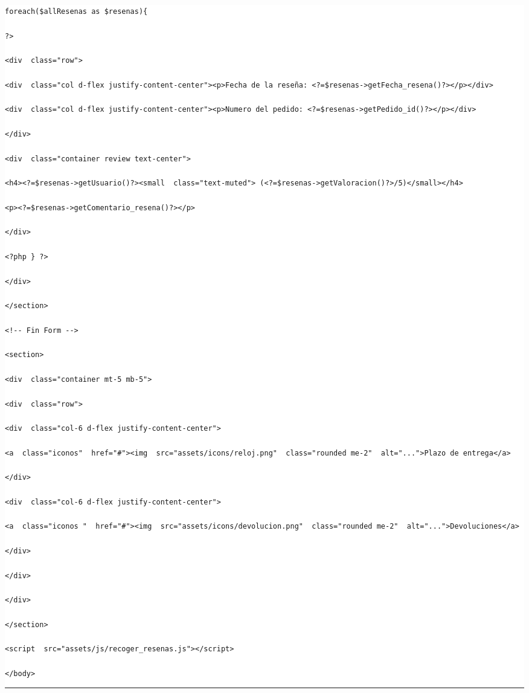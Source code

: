     foreach($allResenas as $resenas){
    
    ?>
    
    <div  class="row">
    
    <div  class="col d-flex justify-content-center"><p>Fecha de la reseña: <?=$resenas->getFecha_resena()?></p></div>
    
    <div  class="col d-flex justify-content-center"><p>Numero del pedido: <?=$resenas->getPedido_id()?></p></div>
    
    </div>
    
    <div  class="container review text-center">
    
    <h4><?=$resenas->getUsuario()?><small  class="text-muted"> (<?=$resenas->getValoracion()?>/5)</small></h4>
    
    <p><?=$resenas->getComentario_resena()?></p>
    
    </div>
    
    <?php } ?>
    
    </div>
    
    </section>
    
    <!-- Fin Form -->
    
    <section>
    
    <div  class="container mt-5 mb-5">
    
    <div  class="row">
    
    <div  class="col-6 d-flex justify-content-center">
    
    <a  class="iconos"  href="#"><img  src="assets/icons/reloj.png"  class="rounded me-2"  alt="...">Plazo de entrega</a>
    
    </div>
    
    <div  class="col-6 d-flex justify-content-center">
    
    <a  class="iconos "  href="#"><img  src="assets/icons/devolucion.png"  class="rounded me-2"  alt="...">Devoluciones</a>
    
    </div>
    
    </div>
    
    </div>
    
    </section>
    
    <script  src="assets/js/recoger_resenas.js"></script>
    
    </body>

---